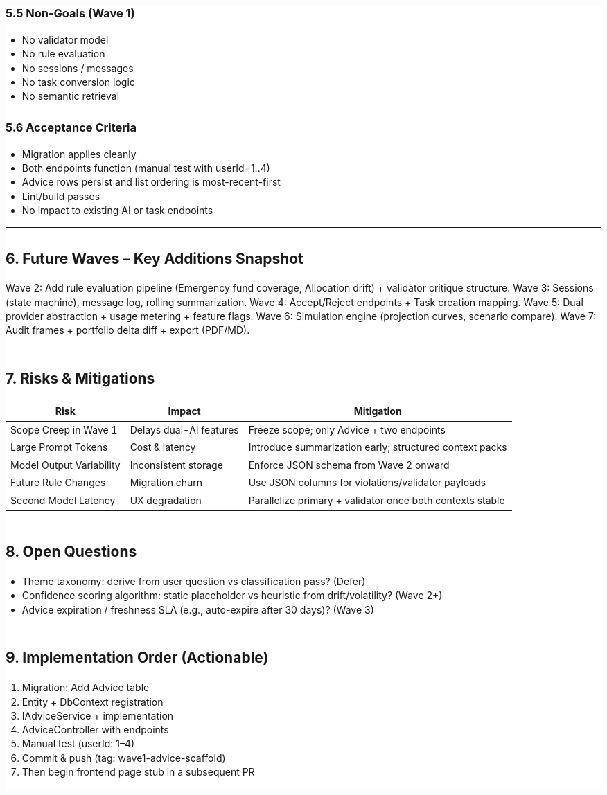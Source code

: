 ### 5.5 Non-Goals (Wave 1)
- No validator model
- No rule evaluation
- No sessions / messages
- No task conversion logic
- No semantic retrieval

### 5.6 Acceptance Criteria
- Migration applies cleanly
- Both endpoints function (manual test with userId=1..4)
- Advice rows persist and list ordering is most-recent-first
- Lint/build passes
- No impact to existing AI or task endpoints

---
## 6. Future Waves – Key Additions Snapshot
Wave 2: Add rule evaluation pipeline (Emergency fund coverage, Allocation drift) + validator critique structure.
Wave 3: Sessions (state machine), message log, rolling summarization.
Wave 4: Accept/Reject endpoints + Task creation mapping.
Wave 5: Dual provider abstraction + usage metering + feature flags.
Wave 6: Simulation engine (projection curves, scenario compare).
Wave 7: Audit frames + portfolio delta diff + export (PDF/MD).

---
## 7. Risks & Mitigations
| Risk | Impact | Mitigation |
|------|--------|-----------|
| Scope Creep in Wave 1 | Delays dual-AI features | Freeze scope; only Advice + two endpoints |
| Large Prompt Tokens | Cost & latency | Introduce summarization early; structured context packs |
| Model Output Variability | Inconsistent storage | Enforce JSON schema from Wave 2 onward |
| Future Rule Changes | Migration churn | Use JSON columns for violations/validator payloads |
| Second Model Latency | UX degradation | Parallelize primary + validator once both contexts stable |

---
## 8. Open Questions
- Theme taxonomy: derive from user question vs classification pass? (Defer)
- Confidence scoring algorithm: static placeholder vs heuristic from drift/volatility? (Wave 2+)
- Advice expiration / freshness SLA (e.g., auto-expire after 30 days)? (Wave 3)

---
## 9. Implementation Order (Actionable)
1. Migration: Add Advice table
2. Entity + DbContext registration
3. IAdviceService + implementation
4. AdviceController with endpoints
5. Manual test (userId: 1–4)
6. Commit & push (tag: wave1-advice-scaffold)
7. Then begin frontend page stub in a subsequent PR

---